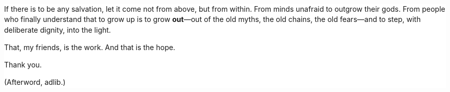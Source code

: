 If there is to be any salvation, let it come not from above, but from within. From minds unafraid to outgrow their gods. From people who finally understand that to grow up is to grow **out**—out of the old myths, the old chains, the old fears—and to step, with deliberate dignity, into the light.

That, my friends, is the work. And that is the hope.

Thank you.

(Afterword, adlib.)
